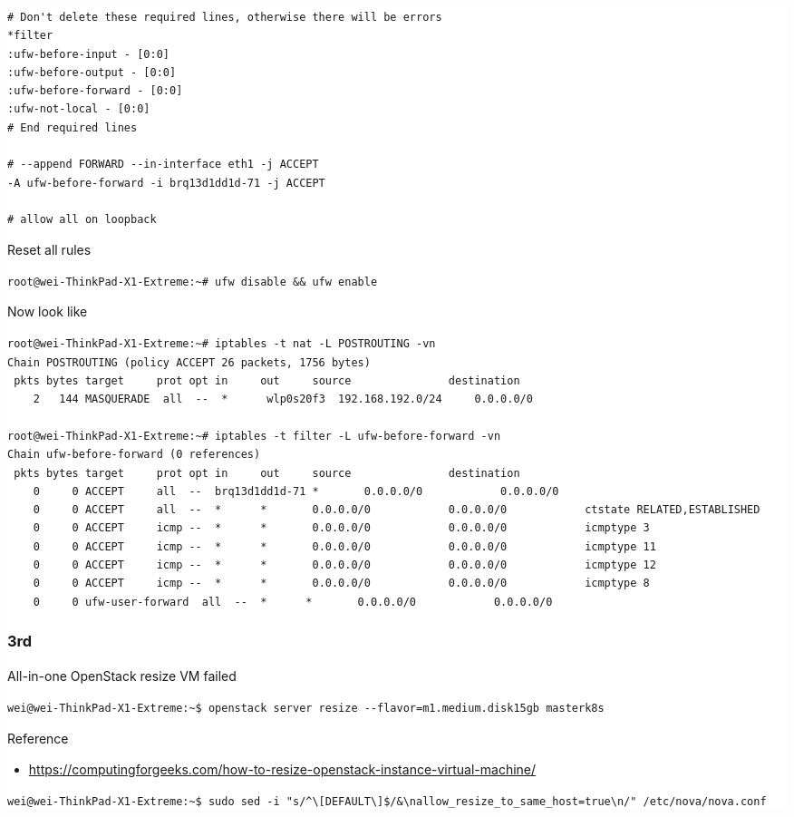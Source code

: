 ```
# Don't delete these required lines, otherwise there will be errors
*filter
:ufw-before-input - [0:0]
:ufw-before-output - [0:0]
:ufw-before-forward - [0:0]
:ufw-not-local - [0:0]
# End required lines

# --append FORWARD --in-interface eth1 -j ACCEPT
-A ufw-before-forward -i brq13d1dd1d-71 -j ACCEPT

# allow all on loopback
```

Reset all rules
```
root@wei-ThinkPad-X1-Extreme:~# ufw disable && ufw enable
```

Now look like
```
root@wei-ThinkPad-X1-Extreme:~# iptables -t nat -L POSTROUTING -vn
Chain POSTROUTING (policy ACCEPT 26 packets, 1756 bytes)
 pkts bytes target     prot opt in     out     source               destination         
    2   144 MASQUERADE  all  --  *      wlp0s20f3  192.168.192.0/24     0.0.0.0/0           

root@wei-ThinkPad-X1-Extreme:~# iptables -t filter -L ufw-before-forward -vn
Chain ufw-before-forward (0 references)
 pkts bytes target     prot opt in     out     source               destination         
    0     0 ACCEPT     all  --  brq13d1dd1d-71 *       0.0.0.0/0            0.0.0.0/0           
    0     0 ACCEPT     all  --  *      *       0.0.0.0/0            0.0.0.0/0            ctstate RELATED,ESTABLISHED
    0     0 ACCEPT     icmp --  *      *       0.0.0.0/0            0.0.0.0/0            icmptype 3
    0     0 ACCEPT     icmp --  *      *       0.0.0.0/0            0.0.0.0/0            icmptype 11
    0     0 ACCEPT     icmp --  *      *       0.0.0.0/0            0.0.0.0/0            icmptype 12
    0     0 ACCEPT     icmp --  *      *       0.0.0.0/0            0.0.0.0/0            icmptype 8
    0     0 ufw-user-forward  all  --  *      *       0.0.0.0/0            0.0.0.0/0           

```

### 3rd

All-in-one OpenStack resize VM failed

```
wei@wei-ThinkPad-X1-Extreme:~$ openstack server resize --flavor=m1.medium.disk15gb masterk8s
```

Reference
+ https://computingforgeeks.com/how-to-resize-openstack-instance-virtual-machine/

```
wei@wei-ThinkPad-X1-Extreme:~$ sudo sed -i "s/^\[DEFAULT\]$/&\nallow_resize_to_same_host=true\n/" /etc/nova/nova.conf
```
